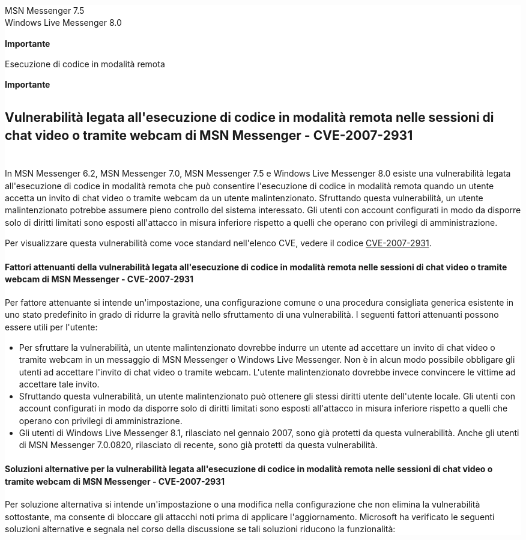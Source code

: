 MSN Messenger 7.5<br />
Windows Live Messenger 8.0</td>
<td style="border:1px solid black;"><strong>Importante</strong>
<p>Esecuzione di codice in modalità remota</p></td>
<td style="border:1px solid black;"><strong>Importante</strong></td>
</tr>  
</tbody>  
</table>
  
Vulnerabilità legata all'esecuzione di codice in modalità remota nelle sessioni di chat video o tramite webcam di MSN Messenger - CVE-2007-2931  
-----------------------------------------------------------------------------------------------------------------------------------------------
  
<span></span>  
In MSN Messenger 6.2, MSN Messenger 7.0, MSN Messenger 7.5 e Windows Live Messenger 8.0 esiste una vulnerabilità legata all'esecuzione di codice in modalità remota che può consentire l'esecuzione di codice in modalità remota quando un utente accetta un invito di chat video o tramite webcam da un utente malintenzionato. Sfruttando questa vulnerabilità, un utente malintenzionato potrebbe assumere pieno controllo del sistema interessato. Gli utenti con account configurati in modo da disporre solo di diritti limitati sono esposti all'attacco in misura inferiore rispetto a quelli che operano con privilegi di amministrazione.
  
Per visualizzare questa vulnerabilità come voce standard nell'elenco CVE, vedere il codice [CVE-2007-2931](http://www.cve.mitre.org/cgi-bin/cvename.cgi?name=cve-2007-2931).
  
#### Fattori attenuanti della vulnerabilità legata all'esecuzione di codice in modalità remota nelle sessioni di chat video o tramite webcam di MSN Messenger - CVE-2007-2931
  
Per fattore attenuante si intende un'impostazione, una configurazione comune o una procedura consigliata generica esistente in uno stato predefinito in grado di ridurre la gravità nello sfruttamento di una vulnerabilità. I seguenti fattori attenuanti possono essere utili per l'utente:
  
-   Per sfruttare la vulnerabilità, un utente malintenzionato dovrebbe indurre un utente ad accettare un invito di chat video o tramite webcam in un messaggio di MSN Messenger o Windows Live Messenger. Non è in alcun modo possibile obbligare gli utenti ad accettare l'invito di chat video o tramite webcam. L'utente malintenzionato dovrebbe invece convincere le vittime ad accettare tale invito.  
-   Sfruttando questa vulnerabilità, un utente malintenzionato può ottenere gli stessi diritti utente dell'utente locale. Gli utenti con account configurati in modo da disporre solo di diritti limitati sono esposti all'attacco in misura inferiore rispetto a quelli che operano con privilegi di amministrazione.  
-   Gli utenti di Windows Live Messenger 8.1, rilasciato nel gennaio 2007, sono già protetti da questa vulnerabilità. Anche gli utenti di MSN Messenger 7.0.0820, rilasciato di recente, sono già protetti da questa vulnerabilità.
  
#### Soluzioni alternative per la vulnerabilità legata all'esecuzione di codice in modalità remota nelle sessioni di chat video o tramite webcam di MSN Messenger - CVE-2007-2931
  
Per soluzione alternativa si intende un'impostazione o una modifica nella configurazione che non elimina la vulnerabilità sottostante, ma consente di bloccare gli attacchi noti prima di applicare l'aggiornamento. Microsoft ha verificato le seguenti soluzioni alternative e segnala nel corso della discussione se tali soluzioni riducono la funzionalità:
  